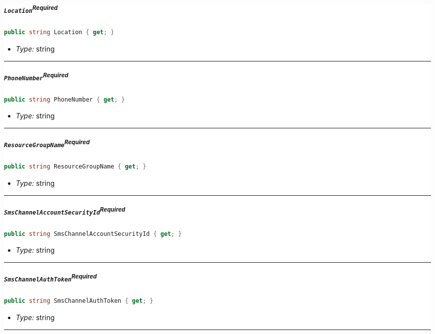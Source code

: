 
##### `Location`<sup>Required</sup> <a name="Location" id="@cdktf/provider-azurerm.botChannelSms.BotChannelSms.property.location"></a>

```csharp
public string Location { get; }
```

- *Type:* string

---

##### `PhoneNumber`<sup>Required</sup> <a name="PhoneNumber" id="@cdktf/provider-azurerm.botChannelSms.BotChannelSms.property.phoneNumber"></a>

```csharp
public string PhoneNumber { get; }
```

- *Type:* string

---

##### `ResourceGroupName`<sup>Required</sup> <a name="ResourceGroupName" id="@cdktf/provider-azurerm.botChannelSms.BotChannelSms.property.resourceGroupName"></a>

```csharp
public string ResourceGroupName { get; }
```

- *Type:* string

---

##### `SmsChannelAccountSecurityId`<sup>Required</sup> <a name="SmsChannelAccountSecurityId" id="@cdktf/provider-azurerm.botChannelSms.BotChannelSms.property.smsChannelAccountSecurityId"></a>

```csharp
public string SmsChannelAccountSecurityId { get; }
```

- *Type:* string

---

##### `SmsChannelAuthToken`<sup>Required</sup> <a name="SmsChannelAuthToken" id="@cdktf/provider-azurerm.botChannelSms.BotChannelSms.property.smsChannelAuthToken"></a>

```csharp
public string SmsChannelAuthToken { get; }
```

- *Type:* string

---